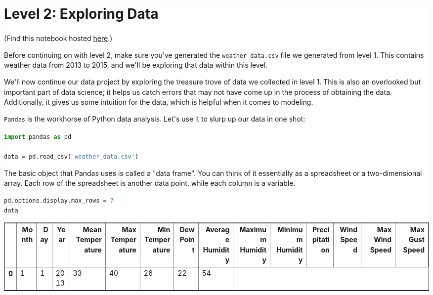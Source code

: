 
# Level 2: Exploring Data

(Find this notebook hosted [here](http://nbviewer.jupyter.org/github/kl2806/devfest-data-science-track/blob/master/level_2.ipynb).)

Before continuing on with level 2, make sure you've generated the `weather_data.csv` file we generated from level 1. This contains weather data from 2013 to 2015, and we'll be exploring that data within this level.

We'll now continue our data project by exploring the treasure trove of data we collected in level 1. This is also an overlooked but important part of data science; it helps us catch errors that may not have come up in the process of obtaining the data. Additionally, it gives us some intuition for the data, which is helpful when it comes to modeling.

`Pandas` is the workhorse of Python data analysis. Let's use it to slurp up our data in one shot:


```python
import pandas as pd

data = pd.read_csv('weather_data.csv')
```

The basic object that Pandas uses is called a "data frame". You can think of it essentially as a spreadsheet or a two-dimensional array. Each row of the spreadsheet is another data point, while each column is a variable.


```python
pd.options.display.max_rows = 7
data
```




<div>
<table border="1" class="dataframe">
  <thead>
    <tr style="text-align: right;">
      <th></th>
      <th>Month</th>
      <th>Day</th>
      <th>Year</th>
      <th>Mean Temperature</th>
      <th>Max Temperature</th>
      <th>Min Temperature</th>
      <th>Dew Point</th>
      <th>Average Humidity</th>
      <th>Maximum Humidity</th>
      <th>Minimum Humidity</th>
      <th>Precipitation</th>
      <th>Wind Speed</th>
      <th>Max Wind Speed</th>
      <th>Max Gust Speed</th>
    </tr>
  </thead>
  <tbody>
    <tr>
      <th>0</th>
      <td>1</td>
      <td>1</td>
      <td>2013</td>
      <td>33</td>
      <td>40</td>
      <td>26</td>
      <td>22</td>
      <td>54</td>